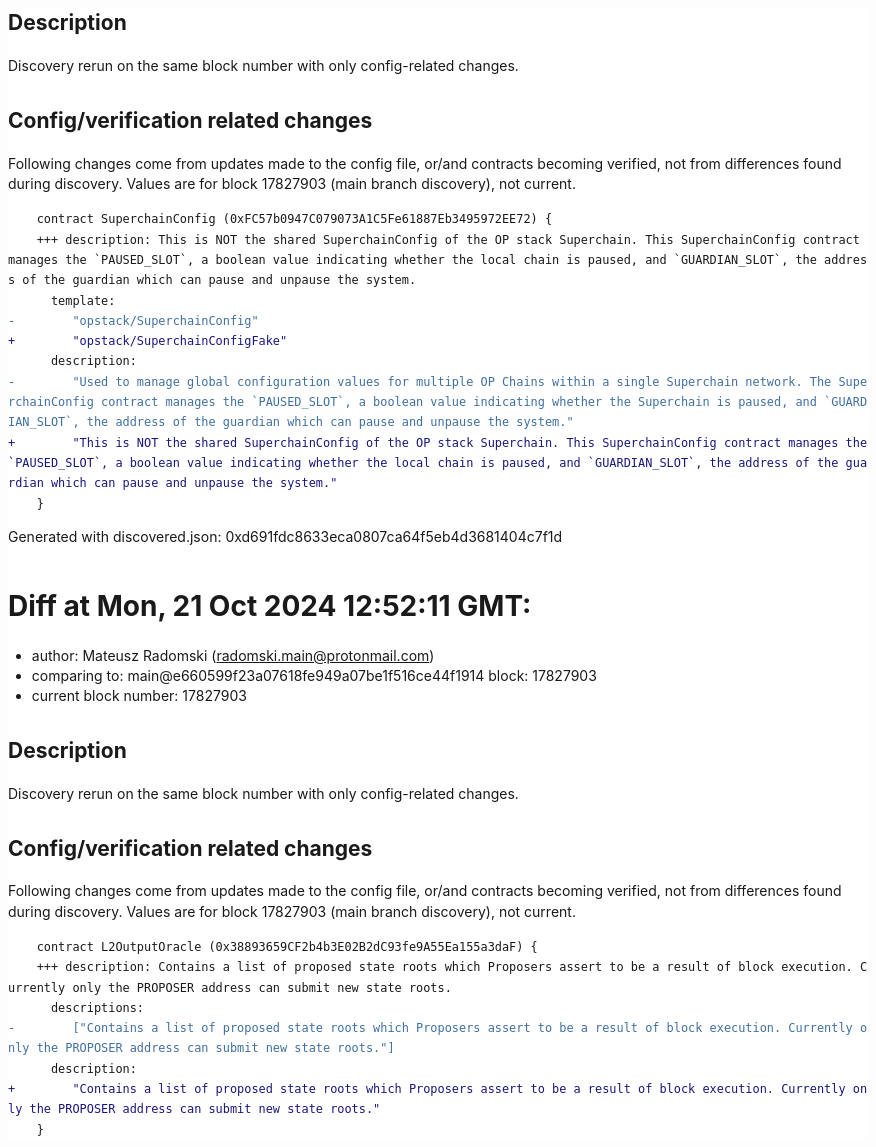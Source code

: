 ## Description

Discovery rerun on the same block number with only config-related changes.

## Config/verification related changes

Following changes come from updates made to the config file,
or/and contracts becoming verified, not from differences found during
discovery. Values are for block 17827903 (main branch discovery), not current.

```diff
    contract SuperchainConfig (0xFC57b0947C079073A1C5Fe61887Eb3495972EE72) {
    +++ description: This is NOT the shared SuperchainConfig of the OP stack Superchain. This SuperchainConfig contract manages the `PAUSED_SLOT`, a boolean value indicating whether the local chain is paused, and `GUARDIAN_SLOT`, the address of the guardian which can pause and unpause the system.
      template:
-        "opstack/SuperchainConfig"
+        "opstack/SuperchainConfigFake"
      description:
-        "Used to manage global configuration values for multiple OP Chains within a single Superchain network. The SuperchainConfig contract manages the `PAUSED_SLOT`, a boolean value indicating whether the Superchain is paused, and `GUARDIAN_SLOT`, the address of the guardian which can pause and unpause the system."
+        "This is NOT the shared SuperchainConfig of the OP stack Superchain. This SuperchainConfig contract manages the `PAUSED_SLOT`, a boolean value indicating whether the local chain is paused, and `GUARDIAN_SLOT`, the address of the guardian which can pause and unpause the system."
    }
```

Generated with discovered.json: 0xd691fdc8633eca0807ca64f5eb4d3681404c7f1d

# Diff at Mon, 21 Oct 2024 12:52:11 GMT:

- author: Mateusz Radomski (<radomski.main@protonmail.com>)
- comparing to: main@e660599f23a07618fe949a07be1f516ce44f1914 block: 17827903
- current block number: 17827903

## Description

Discovery rerun on the same block number with only config-related changes.

## Config/verification related changes

Following changes come from updates made to the config file,
or/and contracts becoming verified, not from differences found during
discovery. Values are for block 17827903 (main branch discovery), not current.

```diff
    contract L2OutputOracle (0x38893659CF2b4b3E02B2dC93fe9A55Ea155a3daF) {
    +++ description: Contains a list of proposed state roots which Proposers assert to be a result of block execution. Currently only the PROPOSER address can submit new state roots.
      descriptions:
-        ["Contains a list of proposed state roots which Proposers assert to be a result of block execution. Currently only the PROPOSER address can submit new state roots."]
      description:
+        "Contains a list of proposed state roots which Proposers assert to be a result of block execution. Currently only the PROPOSER address can submit new state roots."
    }
```
